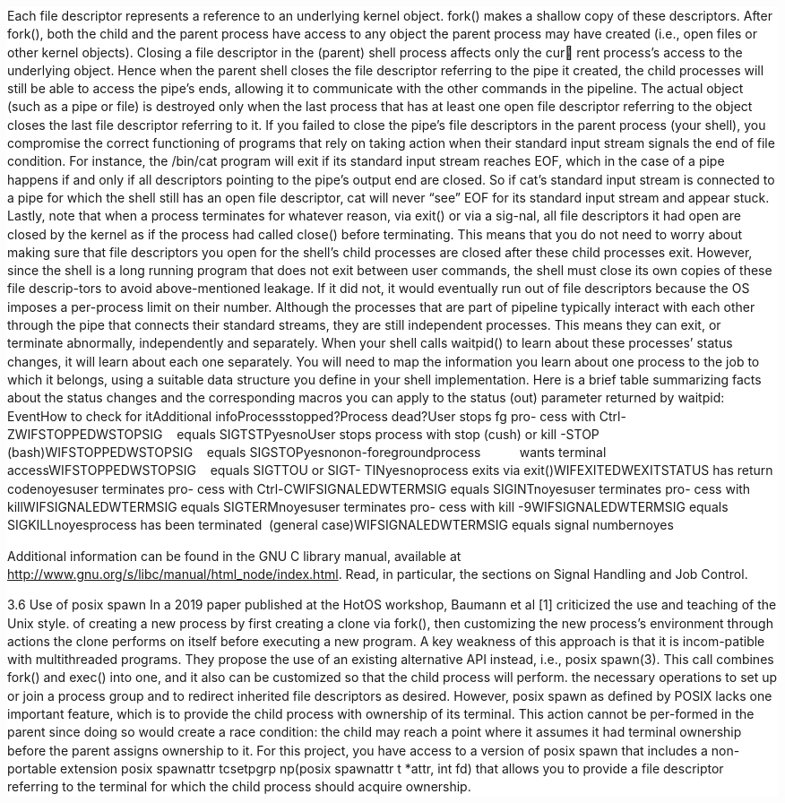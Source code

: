 Each file descriptor represents a reference to an underlying kernel object. fork() makes a shallow copy of these descriptors. After fork(), both the child and the parent process have access to any object the parent process may have created (i.e., open files or other kernel objects). Closing a file descriptor in the (parent) shell process affects only the cur rent process’s access to the underlying object. Hence when the parent shell closes the file descriptor referring to the pipe it created, the child processes will still be able to access the pipe’s ends, allowing it to communicate with the other commands in the pipeline.
The actual object (such as a pipe or file) is destroyed only when the last process that has at least one open file descriptor referring to the object closes the last file descriptor referring to it. If you failed to close the pipe’s file descriptors in the parent process (your shell), you compromise the correct functioning of programs that rely on taking action when their standard input stream signals the end of file condition. For instance, the /bin/cat program will exit if its standard input stream reaches EOF, which in the case of a pipe happens if and only if all descriptors pointing to the pipe’s output end are closed. So if cat’s standard input stream is connected to a pipe for which the shell still has an open file descriptor, cat will never “see” EOF for its standard input stream and appear stuck.
Lastly, note that when a process terminates for whatever reason, via exit() or via a sig-nal, all file descriptors it had open are closed by the kernel as if the process had called close() before terminating. This means that you do not need to worry about making sure that file descriptors you open for the shell’s child processes are closed after these child processes exit. However, since the shell is a long running program that does not exit between user commands, the shell must close its own copies of these file descrip-tors to avoid above-mentioned leakage. If it did not, it would eventually run out of file descriptors because the OS imposes a per-process limit on their number.
Although the processes that are part of pipeline typically interact with each other through the pipe that connects their standard streams, they are still independent processes. This means they can exit, or terminate abnormally, independently and separately. When your shell calls waitpid() to learn about these processes’ status changes, it will learn about each one separately. You will need to map the information you learn about one process to the job to which it belongs, using a suitable data structure you define in your shell implementation.
Here is a brief table summarizing facts about the status changes and the corresponding macros you can apply to the status (out) parameter returned by waitpid:
EventHow to check for itAdditional infoProcessstopped?Process dead?User stops fg pro- cess with Ctrl-ZWIFSTOPPEDWSTOPSIG    equals SIGTSTPyesnoUser stops process with stop (cush) or kill -STOP (bash)WIFSTOPPEDWSTOPSIG    equals SIGSTOPyesnonon-foregroundprocess           wants terminal accessWIFSTOPPEDWSTOPSIG    equals SIGTTOU or SIGT- TINyesnoprocess exits via exit()WIFEXITEDWEXITSTATUS has return codenoyesuser terminates pro- cess with Ctrl-CWIFSIGNALEDWTERMSIG equals SIGINTnoyesuser terminates pro- cess with killWIFSIGNALEDWTERMSIG equals SIGTERMnoyesuser terminates pro- cess with kill -9WIFSIGNALEDWTERMSIG equals SIGKILLnoyesprocess has been terminated  (general case)WIFSIGNALEDWTERMSIG equals signal numbernoyes



Additional information can be found in the GNU C library manual, available at http://www.gnu.org/s/libc/manual/html_node/index.html. Read, in particular, the sections on Signal Handling and Job Control.


3.6 Use of posix spawn
In a 2019 paper published at the HotOS workshop, Baumann et al [1] criticized the use and teaching of the Unix style. of creating a new process by first creating a clone via fork(), then customizing the new process’s environment through actions the clone performs on itself before executing a new program. A key weakness of this approach is that it is incom-patible with multithreaded programs. They propose the use of an existing alternative API instead, i.e., posix spawn(3). This call combines fork() and exec() into one, and it also can be customized so that the child process will perform. the necessary operations to set up or join a process group and to redirect inherited file descriptors as desired.
However, posix spawn as defined by POSIX lacks one important feature, which is to provide the child process with ownership of its terminal. This action cannot be per-formed in the parent since doing so would create a race condition: the child may reach a point where it assumes it had terminal ownership before the parent assigns ownership to it. For this project, you have access to a version of posix spawn that includes a non-portable extension posix spawnattr tcsetpgrp np(posix spawnattr t *attr, int fd) that allows you to provide a file descriptor referring to the terminal for which the child process should acquire ownership.